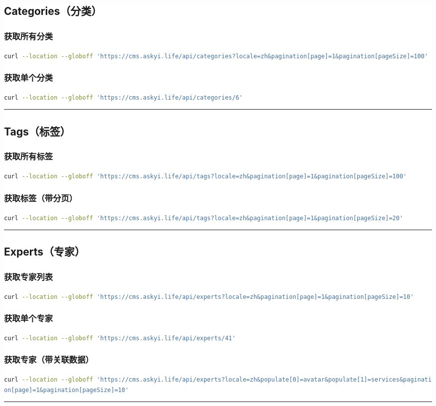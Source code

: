 
## Categories（分类）

### 获取所有分类
```bash
curl --location --globoff 'https://cms.askyi.life/api/categories?locale=zh&pagination[page]=1&pagination[pageSize]=100'
```

### 获取单个分类
```bash
curl --location --globoff 'https://cms.askyi.life/api/categories/6'
```

---

## Tags（标签）

### 获取所有标签
```bash
curl --location --globoff 'https://cms.askyi.life/api/tags?locale=zh&pagination[page]=1&pagination[pageSize]=100'
```

### 获取标签（带分页）
```bash
curl --location --globoff 'https://cms.askyi.life/api/tags?locale=zh&pagination[page]=1&pagination[pageSize]=20'
```

---

## Experts（专家）

### 获取专家列表
```bash
curl --location --globoff 'https://cms.askyi.life/api/experts?locale=zh&pagination[page]=1&pagination[pageSize]=10'
```

### 获取单个专家
```bash
curl --location --globoff 'https://cms.askyi.life/api/experts/41'
```

### 获取专家（带关联数据）
```bash
curl --location --globoff 'https://cms.askyi.life/api/experts?locale=zh&populate[0]=avatar&populate[1]=services&pagination[page]=1&pagination[pageSize]=10'
```

---